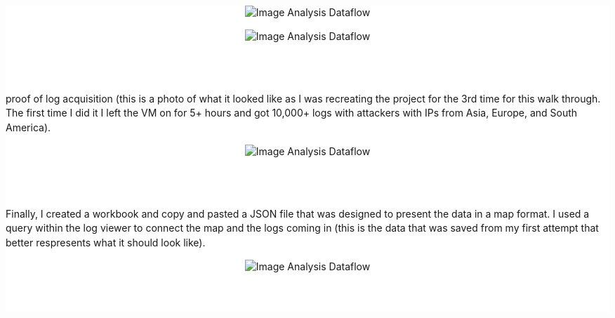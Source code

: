 <p align="center">
<img src="https://i.imgur.com/3dmmxK5.png" height="85%" width="85%" alt="Image Analysis Dataflow"/>
</p>
<p align="center">
<img src="https://i.imgur.com/hr4L1G9.png" height="85%" width="85%" alt="Image Analysis Dataflow"/>
</p>

<br/>
<br/>

proof of log acquisition (this is a photo of what it looked like as I was recreating the project for the 3rd time for this walk through. The first time I did it I left the VM on for 5+ hours and got 10,000+ logs with attackers with IPs from Asia, Europe, and South America). 

<p align="center">
<img src="https://i.imgur.com/P5boBXW.png" height="85%" width="85%" alt="Image Analysis Dataflow"/>
</p>

<br/>
<br/>

Finally, I created a workbook and copy and pasted a JSON file that was designed to present the data in a map format. I used a query within the log viewer to connect the map and the logs coming in (this is the data that was saved from my first attempt that better respresents what it should look like).

<p align="center">
<img src="https://i.imgur.com/wj9aHXa.png" height="85%" width="85%" alt="Image Analysis Dataflow"/>
</p>

<br/>
<br/>
